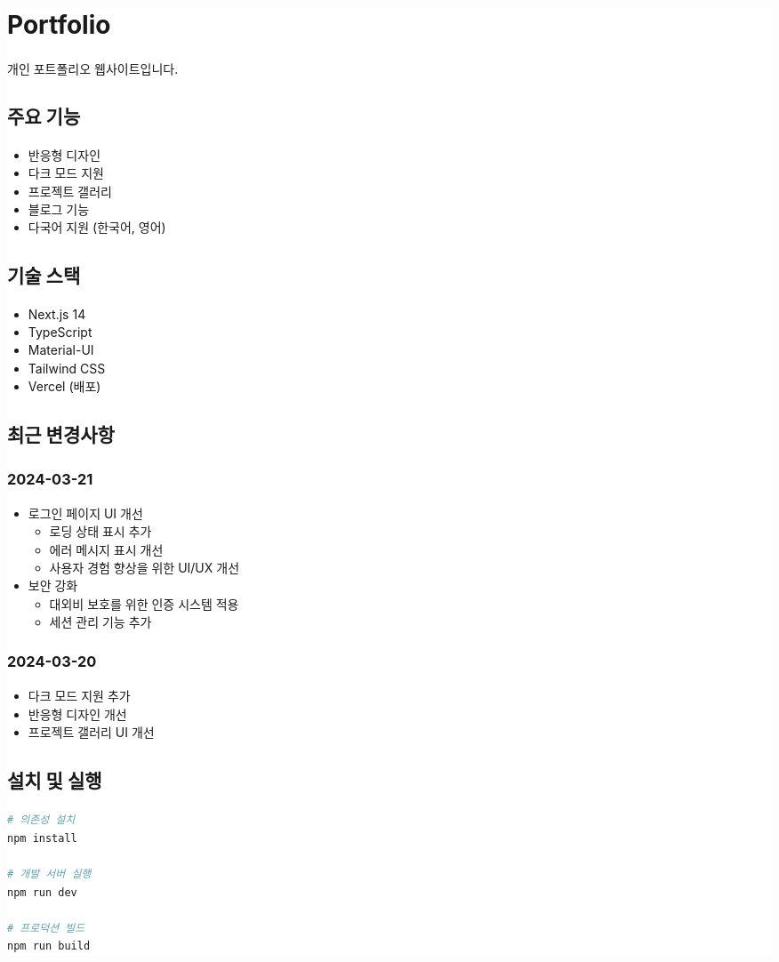 # Portfolio

개인 포트폴리오 웹사이트입니다.

## 주요 기능

- 반응형 디자인
- 다크 모드 지원
- 프로젝트 갤러리
- 블로그 기능
- 다국어 지원 (한국어, 영어)

## 기술 스택

- Next.js 14
- TypeScript
- Material-UI
- Tailwind CSS
- Vercel (배포)

## 최근 변경사항

### 2024-03-21
- 로그인 페이지 UI 개선
  - 로딩 상태 표시 추가
  - 에러 메시지 표시 개선
  - 사용자 경험 향상을 위한 UI/UX 개선
- 보안 강화
  - 대외비 보호를 위한 인증 시스템 적용
  - 세션 관리 기능 추가

### 2024-03-20
- 다크 모드 지원 추가
- 반응형 디자인 개선
- 프로젝트 갤러리 UI 개선

## 설치 및 실행

```bash
# 의존성 설치
npm install

# 개발 서버 실행
npm run dev

# 프로덕션 빌드
npm run build
```
